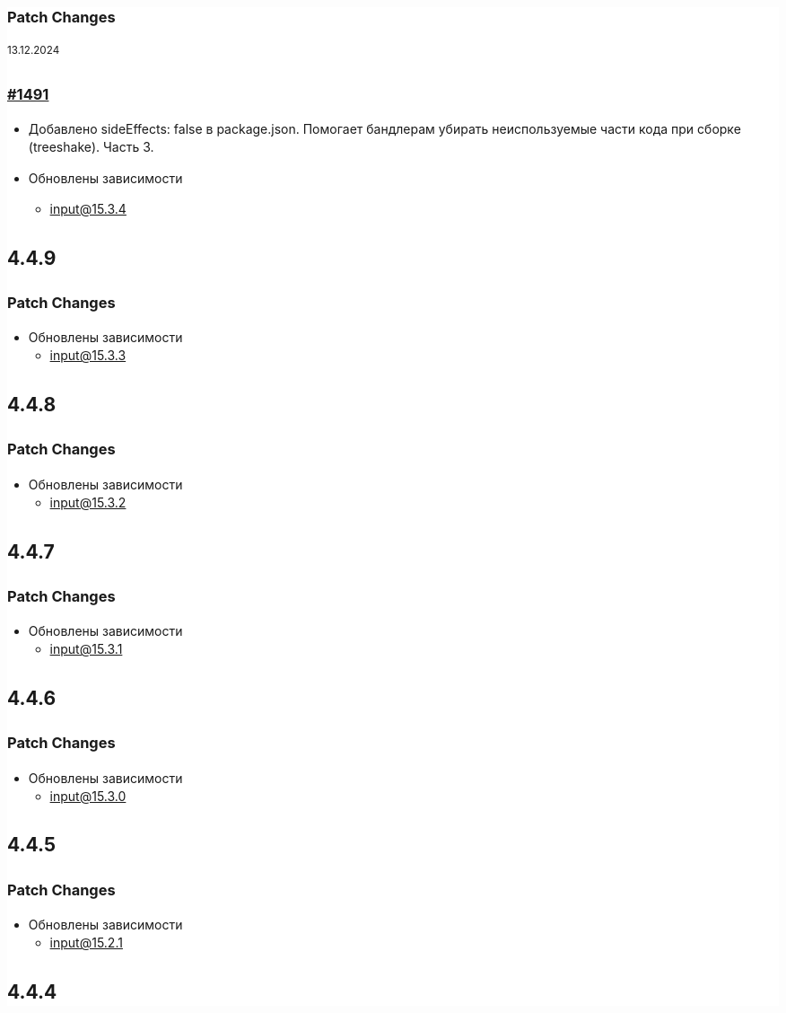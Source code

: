 ### Patch Changes

<sup><time>13.12.2024</time></sup>

### [#1491](https://github.com/core-ds/core-components/pull/1491)

- Добавлено sideEffects: false в package.json. Помогает бандлерам убирать неиспользуемые части кода при сборке (treeshake). Часть 3.

- Обновлены зависимости
    - input@15.3.4

## 4.4.9

### Patch Changes

- Обновлены зависимости
    - input@15.3.3

## 4.4.8

### Patch Changes

- Обновлены зависимости
    - input@15.3.2

## 4.4.7

### Patch Changes

- Обновлены зависимости
    - input@15.3.1

## 4.4.6

### Patch Changes

- Обновлены зависимости
    - input@15.3.0

## 4.4.5

### Patch Changes

- Обновлены зависимости
    - input@15.2.1

## 4.4.4
